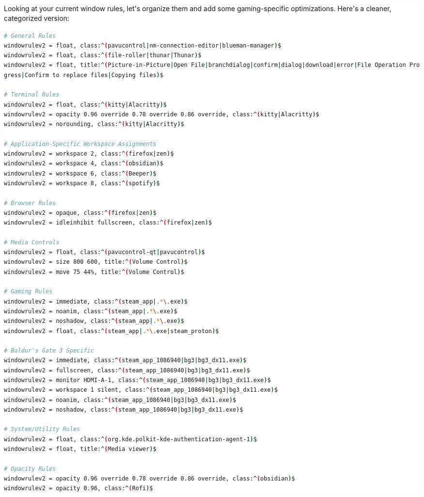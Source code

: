  Looking at your current window rules, let's organize them and add some gaming-specific optimizations. Here's a cleaner, categorized version:

```bash
# General Rules
windowrulev2 = float, class:^(pavucontrol|nm-connection-editor|blueman-manager)$
windowrulev2 = float, class:^(file-roller|thunar|Thunar)$
windowrulev2 = float, title:^(Picture-in-Picture|Open File|branchdialog|confirm|dialog|download|error|File Operation Progress|Confirm to replace files|Copying files)$

# Terminal Rules
windowrulev2 = float, class:^(kitty|Alacritty)$
windowrulev2 = opacity 0.96 override 0.78 override 0.86 override, class:^(kitty|Alacritty)$
windowrulev2 = norounding, class:^(kitty|Alacritty)$

# Application-Specific Workspace Assignments
windowrulev2 = workspace 2, class:^(firefox|zen)$
windowrulev2 = workspace 4, class:^(obsidian)$
windowrulev2 = workspace 6, class:^(Beeper)$
windowrulev2 = workspace 8, class:^(spotify)$

# Browser Rules
windowrulev2 = opaque, class:^(firefox|zen)$
windowrulev2 = idleinhibit fullscreen, class:^(firefox|zen)$

# Media Controls
windowrulev2 = float, class:^(pavucontrol-qt|pavucontrol)$
windowrulev2 = size 800 600, title:^(Volume Control)$
windowrulev2 = move 75 44%, title:^(Volume Control)$

# Gaming Rules
windowrulev2 = immediate, class:^(steam_app|.*\.exe)$
windowrulev2 = noanim, class:^(steam_app|.*\.exe)$
windowrulev2 = noshadow, class:^(steam_app|.*\.exe)$
windowrulev2 = float, class:^(steam_app|.*\.exe|steam_proton)$

# Baldur's Gate 3 Specific
windowrulev2 = immediate, class:^(steam_app_1086940|bg3|bg3_dx11.exe)$
windowrulev2 = fullscreen, class:^(steam_app_1086940|bg3|bg3_dx11.exe)$
windowrulev2 = monitor HDMI-A-1, class:^(steam_app_1086940|bg3|bg3_dx11.exe)$
windowrulev2 = workspace 1 silent, class:^(steam_app_1086940|bg3|bg3_dx11.exe)$
windowrulev2 = noanim, class:^(steam_app_1086940|bg3|bg3_dx11.exe)$
windowrulev2 = noshadow, class:^(steam_app_1086940|bg3|bg3_dx11.exe)$

# System/Utility Rules
windowrulev2 = float, class:^(org.kde.polkit-kde-authentication-agent-1)$
windowrulev2 = float, title:^(Media viewer)$

# Opacity Rules
windowrulev2 = opacity 0.96 override 0.78 override 0.86 override, class:^(obsidian)$
windowrulev2 = opacity 0.96, class:^(Rofi)$
```
